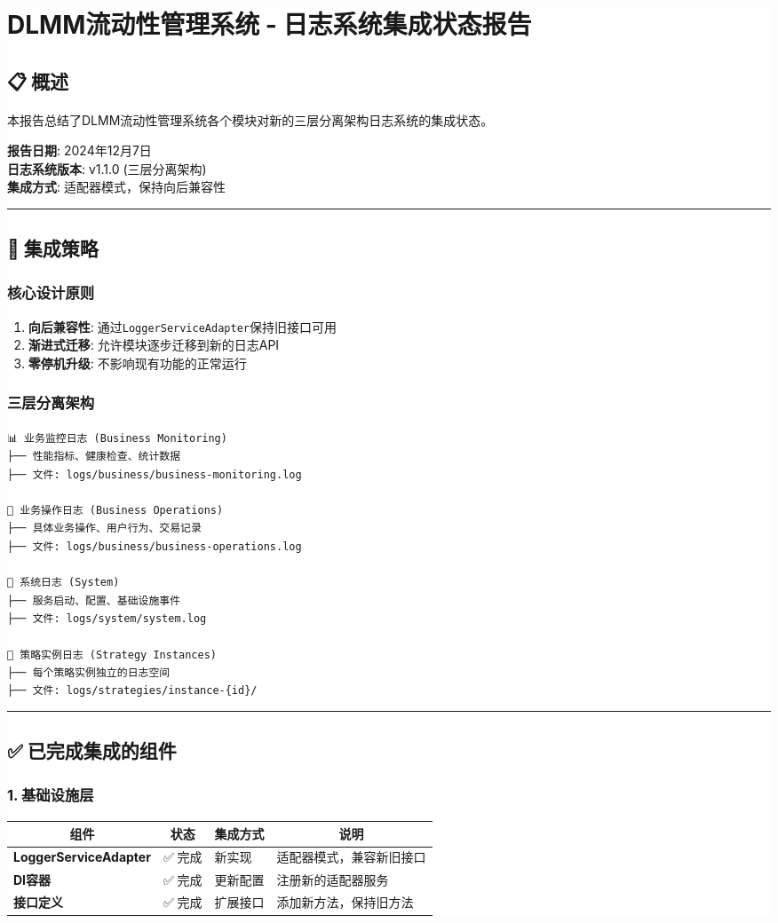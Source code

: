 # DLMM流动性管理系统 - 日志系统集成状态报告

## 📋 概述

本报告总结了DLMM流动性管理系统各个模块对新的三层分离架构日志系统的集成状态。

**报告日期**: 2024年12月7日  
**日志系统版本**: v1.1.0 (三层分离架构)  
**集成方式**: 适配器模式，保持向后兼容性

---

## 🎯 集成策略

### 核心设计原则

1. **向后兼容性**: 通过`LoggerServiceAdapter`保持旧接口可用
2. **渐进式迁移**: 允许模块逐步迁移到新的日志API
3. **零停机升级**: 不影响现有功能的正常运行

### 三层分离架构

```
📊 业务监控日志 (Business Monitoring)
├── 性能指标、健康检查、统计数据
├── 文件: logs/business/business-monitoring.log

📝 业务操作日志 (Business Operations)  
├── 具体业务操作、用户行为、交易记录
├── 文件: logs/business/business-operations.log

🔧 系统日志 (System)
├── 服务启动、配置、基础设施事件
├── 文件: logs/system/system.log

🎯 策略实例日志 (Strategy Instances)
├── 每个策略实例独立的日志空间
├── 文件: logs/strategies/instance-{id}/
```

---

## ✅ 已完成集成的组件

### 1. 基础设施层

| 组件 | 状态 | 集成方式 | 说明 |
|------|------|----------|------|
| **LoggerServiceAdapter** | ✅ 完成 | 新实现 | 适配器模式，兼容新旧接口 |
| **DI容器** | ✅ 完成 | 更新配置 | 注册新的适配器服务 |
| **接口定义** | ✅ 完成 | 扩展接口 | 添加新方法，保持旧方法 |
